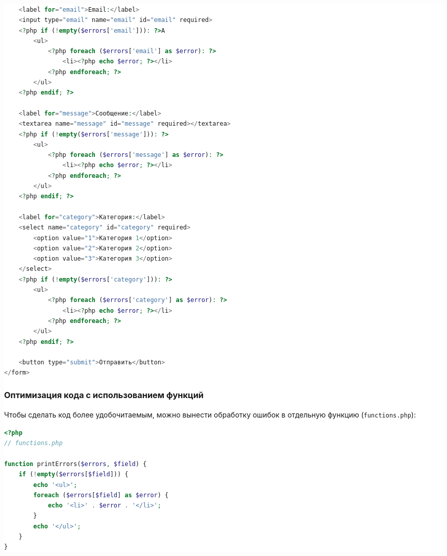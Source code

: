 ```php
    <label for="email">Email:</label>
    <input type="email" name="email" id="email" required>
    <?php if (!empty($errors['email'])): ?>А
        <ul>
            <?php foreach ($errors['email'] as $error): ?>
                <li><?php echo $error; ?></li>
            <?php endforeach; ?>
        </ul>
    <?php endif; ?>

    <label for="message">Сообщение:</label>
    <textarea name="message" id="message" required></textarea>
    <?php if (!empty($errors['message'])): ?>
        <ul>
            <?php foreach ($errors['message'] as $error): ?>
                <li><?php echo $error; ?></li>
            <?php endforeach; ?>
        </ul>
    <?php endif; ?>

    <label for="category">Категория:</label>
    <select name="category" id="category" required>
        <option value="1">Категория 1</option>
        <option value="2">Категория 2</option>
        <option value="3">Категория 3</option>
    </select>
    <?php if (!empty($errors['category'])): ?>
        <ul>
            <?php foreach ($errors['category'] as $error): ?>
                <li><?php echo $error; ?></li>
            <?php endforeach; ?>
        </ul>
    <?php endif; ?>

    <button type="submit">Отправить</button>
</form>
```

### Оптимизация кода с использованием функций

Чтобы сделать код более удобочитаемым, можно вынести обработку ошибок в отдельную функцию (`functions.php`):

```php
<?php
// functions.php

function printErrors($errors, $field) {
    if (!empty($errors[$field])) {
        echo '<ul>';
        foreach ($errors[$field] as $error) {
            echo '<li>' . $error . '</li>';
        }
        echo '</ul>';
    }
}
```


[^1]: _How to Set up PHP Form Validation: PHP Script, Ajax, JavaScript, and Database Methods Explained_. mailtrap.io [online resource]. Available at: https://mailtrap.io/blog/php-form-validation/